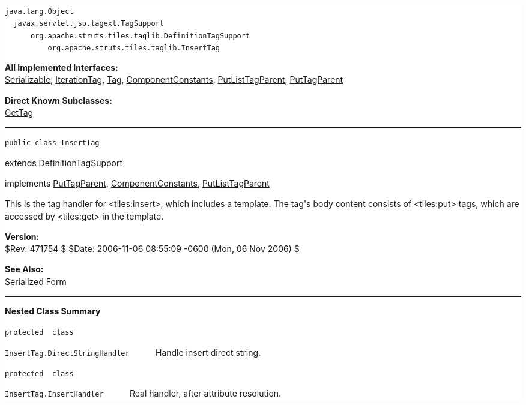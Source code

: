     java.lang.Object
      javax.servlet.jsp.tagext.TagSupport
          org.apache.struts.tiles.taglib.DefinitionTagSupport
              org.apache.struts.tiles.taglib.InsertTag

**All Implemented Interfaces:**  
[Serializable](http://java.sun.com/j2se/1.4.2/docs/api/java/io/Serializable.html.md?is-external=true "class or interface in java.io"), [IterationTag](http://java.sun.com/j2ee/1.4/docs/api/javax/servlet/jsp/tagext/IterationTag.html?is-external=true "class or interface in javax.servlet.jsp.tagext"), [Tag](http://java.sun.com/j2ee/1.4/docs/api/javax/servlet/jsp/tagext/Tag.html?is-external=true "class or interface in javax.servlet.jsp.tagext"), [ComponentConstants](../../../../../org/apache/struts/tiles/taglib/ComponentConstants.html "interface in org.apache.struts.tiles.taglib"), [PutListTagParent](../../../../../org/apache/struts/tiles/taglib/PutListTagParent.html "interface in org.apache.struts.tiles.taglib"), [PutTagParent](../../../../../org/apache/struts/tiles/taglib/PutTagParent.html "interface in org.apache.struts.tiles.taglib")



**Direct Known Subclasses:**  
[GetTag](../../../../../org/apache/struts/tiles/taglib/GetTag.html.md "class in org.apache.struts.tiles.taglib")

------------------------------------------------------------------------

    public class InsertTag

extends [DefinitionTagSupport](../../../../../org/apache/struts/tiles/taglib/DefinitionTagSupport.html.md "class in org.apache.struts.tiles.taglib")

implements [PutTagParent](../../../../../org/apache/struts/tiles/taglib/PutTagParent.html.md "interface in org.apache.struts.tiles.taglib"), [ComponentConstants](../../../../../org/apache/struts/tiles/taglib/ComponentConstants.html "interface in org.apache.struts.tiles.taglib"), [PutListTagParent](../../../../../org/apache/struts/tiles/taglib/PutListTagParent.html "interface in org.apache.struts.tiles.taglib")

This is the tag handler for \<tiles:insert\>, which includes a template. The tag's body content consists of \<tiles:put\> tags, which are accessed by \<tiles:get\> in the template.

**Version:**  
$Rev: 471754 $ $Date: 2006-11-06 08:55:09 -0600 (Mon, 06 Nov 2006) $

**See Also:**  
[Serialized Form](../../../../../serialized-form.html.md#org.apache.struts.tiles.taglib.InsertTag)

------------------------------------------------------------------------

<span id="nested_class_summary"></span>

**Nested Class Summary**

`protected  class`

`InsertTag.DirectStringHandler`
           Handle insert direct string.

`protected  class`

`InsertTag.InsertHandler`
           Real handler, after attribute resolution.
